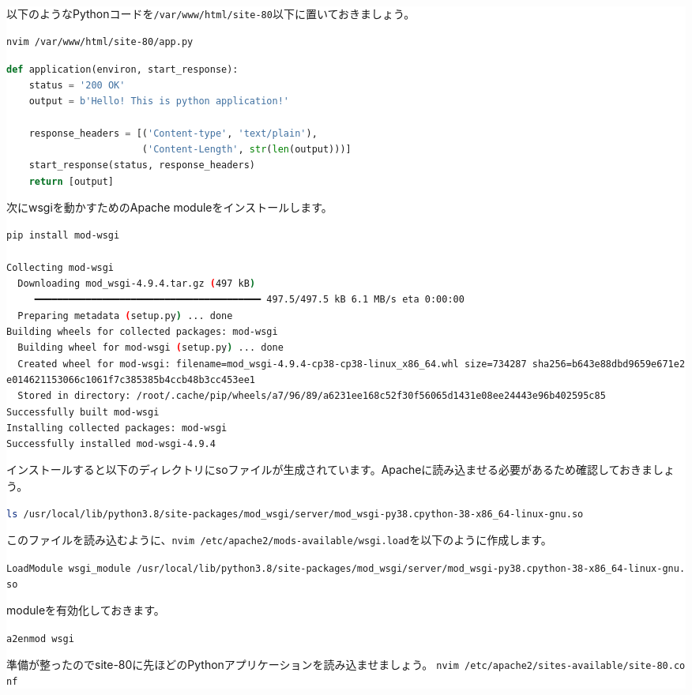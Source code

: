 以下のようなPythonコードを`/var/www/html/site-80`以下に置いておきましょう。

`nvim /var/www/html/site-80/app.py`

```python
def application(environ, start_response):
    status = '200 OK'
    output = b'Hello! This is python application!'

    response_headers = [('Content-type', 'text/plain'),
                        ('Content-Length', str(len(output)))]
    start_response(status, response_headers)
    return [output]
```

次にwsgiを動かすためのApache moduleをインストールします。

```sh
pip install mod-wsgi

Collecting mod-wsgi
  Downloading mod_wsgi-4.9.4.tar.gz (497 kB)
     ━━━━━━━━━━━━━━━━━━━━━━━━━━━━━━━━━━━━━━━━ 497.5/497.5 kB 6.1 MB/s eta 0:00:00
  Preparing metadata (setup.py) ... done
Building wheels for collected packages: mod-wsgi
  Building wheel for mod-wsgi (setup.py) ... done
  Created wheel for mod-wsgi: filename=mod_wsgi-4.9.4-cp38-cp38-linux_x86_64.whl size=734287 sha256=b643e88dbd9659e671e2e014621153066c1061f7c385385b4ccb48b3cc453ee1
  Stored in directory: /root/.cache/pip/wheels/a7/96/89/a6231ee168c52f30f56065d1431e08ee24443e96b402595c85
Successfully built mod-wsgi
Installing collected packages: mod-wsgi
Successfully installed mod-wsgi-4.9.4
```

インストールすると以下のディレクトリにsoファイルが生成されています。Apacheに読み込ませる必要があるため確認しておきましょう。

```sh
ls /usr/local/lib/python3.8/site-packages/mod_wsgi/server/mod_wsgi-py38.cpython-38-x86_64-linux-gnu.so
```

このファイルを読み込むように、`nvim /etc/apache2/mods-available/wsgi.load`を以下のように作成します。

```xml
LoadModule wsgi_module /usr/local/lib/python3.8/site-packages/mod_wsgi/server/mod_wsgi-py38.cpython-38-x86_64-linux-gnu.so
```

moduleを有効化しておきます。

```sh
a2enmod wsgi
```

準備が整ったのでsite-80に先ほどのPythonアプリケーションを読み込ませましょう。
`nvim /etc/apache2/sites-available/site-80.conf`
